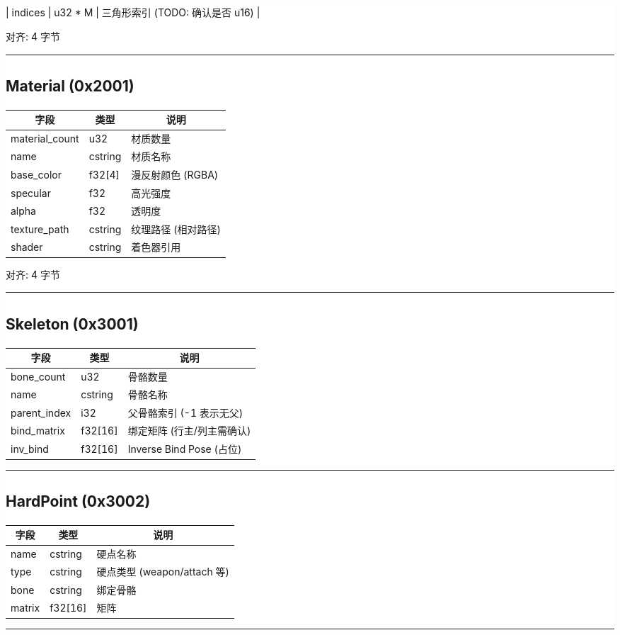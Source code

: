 | indices      | u32 * M    | 三角形索引 (TODO: 确认是否 u16) |

对齐: 4 字节

---

## Material (0x2001)

| 字段          | 类型   | 说明 |
|---------------|--------|------|
| material_count| u32    | 材质数量 |
| name          | cstring| 材质名称 |
| base_color    | f32[4] | 漫反射颜色 (RGBA) |
| specular      | f32    | 高光强度 |
| alpha         | f32    | 透明度 |
| texture_path  | cstring| 纹理路径 (相对路径) |
| shader        | cstring| 着色器引用 |

对齐: 4 字节

---

## Skeleton (0x3001)

| 字段         | 类型   | 说明 |
|--------------|--------|------|
| bone_count   | u32    | 骨骼数量 |
| name         | cstring| 骨骼名称 |
| parent_index | i32    | 父骨骼索引 (-1 表示无父) |
| bind_matrix  | f32[16]| 绑定矩阵 (行主/列主需确认) |
| inv_bind     | f32[16]| Inverse Bind Pose (占位) |

---

## HardPoint (0x3002)

| 字段   | 类型   | 说明 |
|--------|--------|------|
| name   | cstring| 硬点名称 |
| type   | cstring| 硬点类型 (weapon/attach 等) |
| bone   | cstring| 绑定骨骼 |
| matrix | f32[16]| 矩阵 |

---